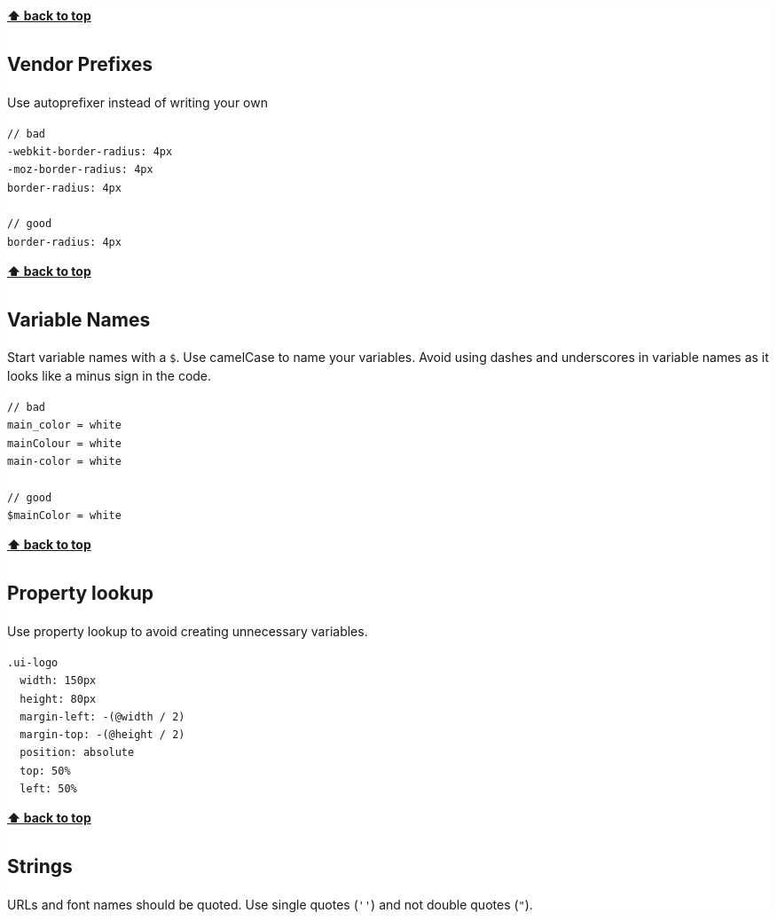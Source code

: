 **[⬆ back to top](#table-of-contents)**

## Vendor Prefixes
Use autoprefixer instead of writing your own

```stylus
// bad
-webkit-border-radius: 4px
-moz-border-radius: 4px
border-radius: 4px

// good
border-radius: 4px
```

**[⬆ back to top](#table-of-contents)**

## Variable Names
Start variable names with a `$`. Use camelCase to name your variables. Avoid using dashes and underscores in variable names as it looks like a minus sign in the code.

```stylus
// bad
main_color = white
mainColour = white
main-color = white

// good
$mainColor = white
```

**[⬆ back to top](#table-of-contents)**

## Property lookup

Use property lookup to avoid creating unnecessary variables.

```stylus
.ui-logo
  width: 150px
  height: 80px
  margin-left: -(@width / 2)
  margin-top: -(@height / 2)
  position: absolute
  top: 50%
  left: 50%
```

**[⬆ back to top](#table-of-contents)**

## Strings

URLs and font names should be quoted. Use single quotes (`''`) and not double quotes (`"`).
